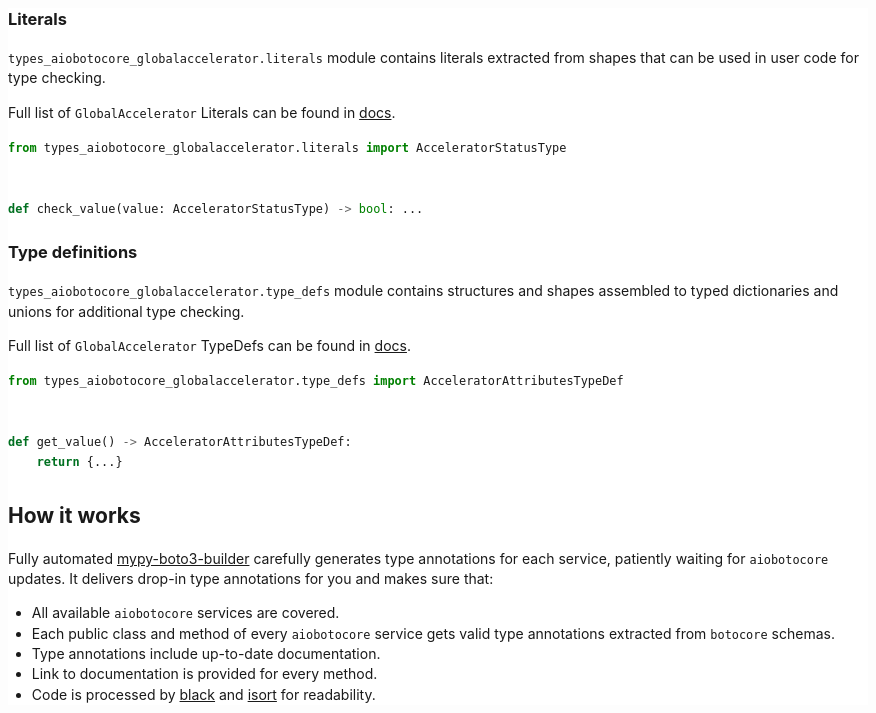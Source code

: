 <a id="literals"></a>

### Literals

`types_aiobotocore_globalaccelerator.literals` module contains literals
extracted from shapes that can be used in user code for type checking.

Full list of `GlobalAccelerator` Literals can be found in
[docs](https://youtype.github.io/types_aiobotocore_docs/types_aiobotocore_globalaccelerator/literals/).

```python
from types_aiobotocore_globalaccelerator.literals import AcceleratorStatusType


def check_value(value: AcceleratorStatusType) -> bool: ...
```

<a id="type-definitions"></a>

### Type definitions

`types_aiobotocore_globalaccelerator.type_defs` module contains structures and
shapes assembled to typed dictionaries and unions for additional type checking.

Full list of `GlobalAccelerator` TypeDefs can be found in
[docs](https://youtype.github.io/types_aiobotocore_docs/types_aiobotocore_globalaccelerator/type_defs/).

```python
from types_aiobotocore_globalaccelerator.type_defs import AcceleratorAttributesTypeDef


def get_value() -> AcceleratorAttributesTypeDef:
    return {...}
```

<a id="how-it-works"></a>

## How it works

Fully automated
[mypy-boto3-builder](https://github.com/youtype/mypy_boto3_builder) carefully
generates type annotations for each service, patiently waiting for
`aiobotocore` updates. It delivers drop-in type annotations for you and makes
sure that:

- All available `aiobotocore` services are covered.
- Each public class and method of every `aiobotocore` service gets valid type
  annotations extracted from `botocore` schemas.
- Type annotations include up-to-date documentation.
- Link to documentation is provided for every method.
- Code is processed by [black](https://github.com/psf/black) and
  [isort](https://github.com/PyCQA/isort) for readability.

<a id="what's-new"></a>
